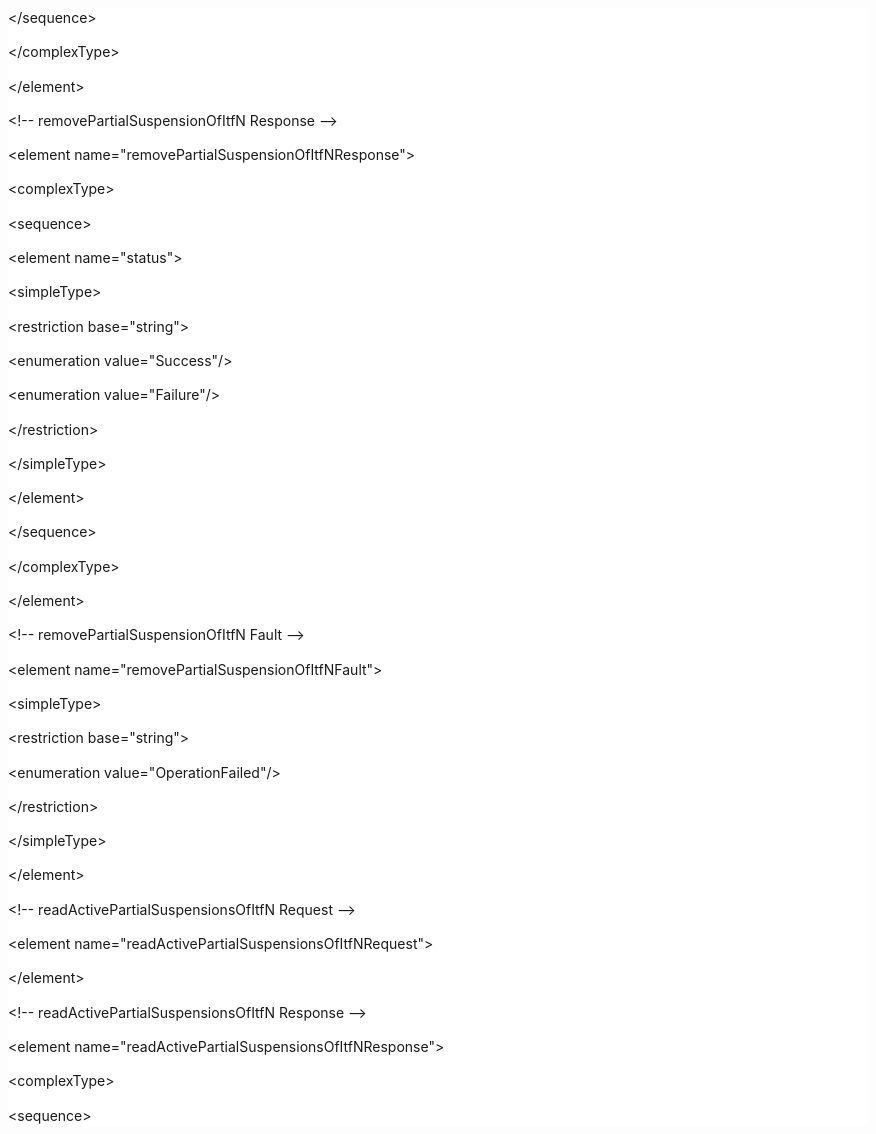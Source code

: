 \</sequence\>

\</complexType\>

\</element\>

\<!\-- removePartialSuspensionOfItfN Response \--\>

\<element name=\"removePartialSuspensionOfItfNResponse\"\>

\<complexType\>

\<sequence\>

\<element name=\"status\"\>

\<simpleType\>

\<restriction base=\"string\"\>

\<enumeration value=\"Success\"/\>

\<enumeration value=\"Failure\"/\>

\</restriction\>

\</simpleType\>

\</element\>

\</sequence\>

\</complexType\>

\</element\>

\<!\-- removePartialSuspensionOfItfN Fault \--\>

\<element name=\"removePartialSuspensionOfItfNFault\"\>

\<simpleType\>

\<restriction base=\"string\"\>

\<enumeration value=\"OperationFailed\"/\>

\</restriction\>

\</simpleType\>

\</element\>

\<!\-- readActivePartialSuspensionsOfItfN Request \--\>

\<element name=\"readActivePartialSuspensionsOfItfNRequest\"\>

\</element\>

\<!\-- readActivePartialSuspensionsOfItfN Response \--\>

\<element name=\"readActivePartialSuspensionsOfItfNResponse\"\>

\<complexType\>

\<sequence\>
